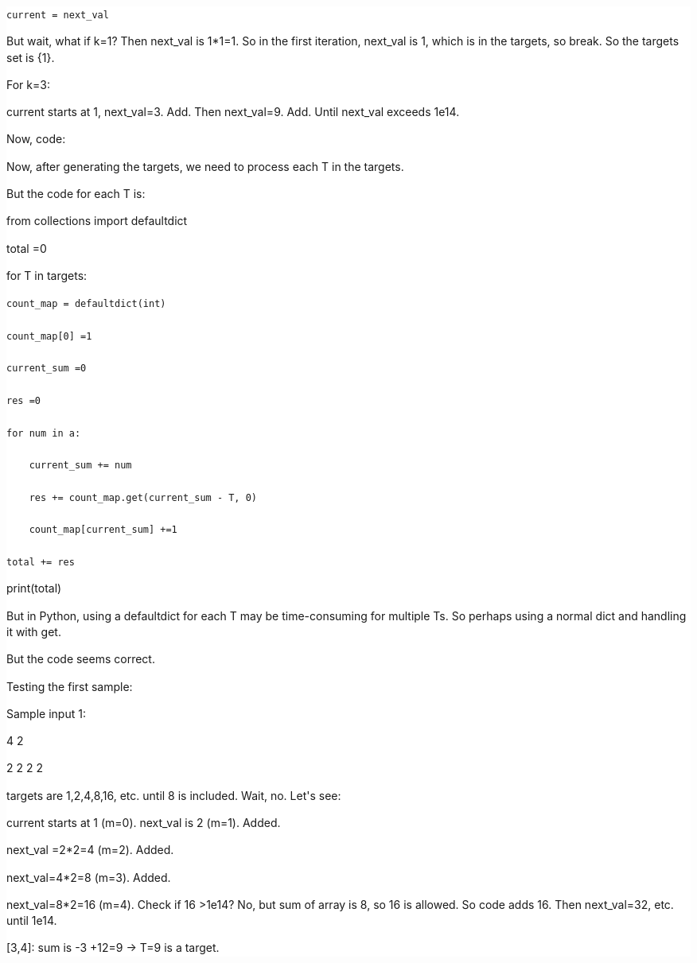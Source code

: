     current = next_val

But wait, what if k=1? Then next_val is 1*1=1. So in the first iteration, next_val is 1, which is in the targets, so break. So the targets set is {1}.

For k=3:

current starts at 1, next_val=3. Add. Then next_val=9. Add. Until next_val exceeds 1e14.

Now, code:

Now, after generating the targets, we need to process each T in the targets.

But the code for each T is:

from collections import defaultdict

total =0

for T in targets:

    count_map = defaultdict(int)

    count_map[0] =1

    current_sum =0

    res =0

    for num in a:

        current_sum += num

        res += count_map.get(current_sum - T, 0)

        count_map[current_sum] +=1

    total += res

print(total)

But in Python, using a defaultdict for each T may be time-consuming for multiple Ts. So perhaps using a normal dict and handling it with get.

But the code seems correct.

Testing the first sample:

Sample input 1:

4 2

2 2 2 2

targets are 1,2,4,8,16, etc. until 8 is included. Wait, no. Let's see:

current starts at 1 (m=0). next_val is 2 (m=1). Added.

next_val =2*2=4 (m=2). Added.

next_val=4*2=8 (m=3). Added.

next_val=8*2=16 (m=4). Check if 16 >1e14? No, but sum of array is 8, so 16 is allowed. So code adds 16. Then next_val=32, etc. until 1e14.


[3,4]: sum is -3 +12=9 → T=9 is a target.